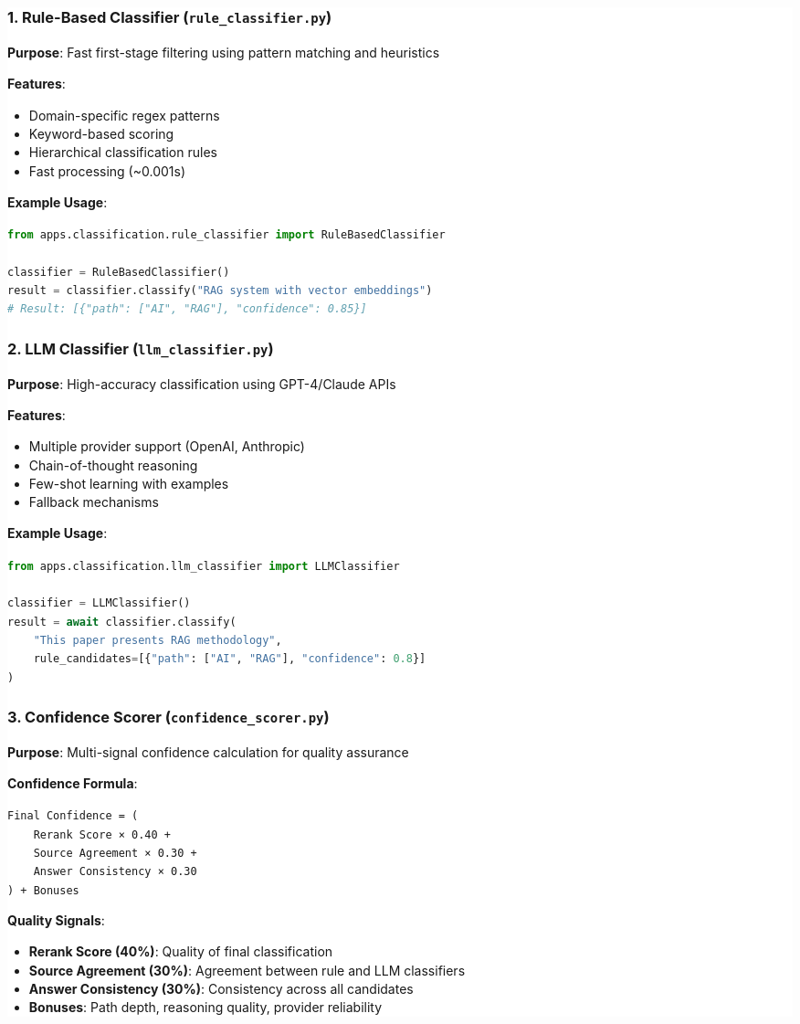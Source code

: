 ### 1. Rule-Based Classifier (`rule_classifier.py`)

**Purpose**: Fast first-stage filtering using pattern matching and heuristics

**Features**:
- Domain-specific regex patterns
- Keyword-based scoring
- Hierarchical classification rules
- Fast processing (~0.001s)

**Example Usage**:
```python
from apps.classification.rule_classifier import RuleBasedClassifier

classifier = RuleBasedClassifier()
result = classifier.classify("RAG system with vector embeddings")
# Result: [{"path": ["AI", "RAG"], "confidence": 0.85}]
```

### 2. LLM Classifier (`llm_classifier.py`)

**Purpose**: High-accuracy classification using GPT-4/Claude APIs

**Features**:
- Multiple provider support (OpenAI, Anthropic)
- Chain-of-thought reasoning
- Few-shot learning with examples
- Fallback mechanisms

**Example Usage**:
```python
from apps.classification.llm_classifier import LLMClassifier

classifier = LLMClassifier()
result = await classifier.classify(
    "This paper presents RAG methodology",
    rule_candidates=[{"path": ["AI", "RAG"], "confidence": 0.8}]
)
```

### 3. Confidence Scorer (`confidence_scorer.py`)

**Purpose**: Multi-signal confidence calculation for quality assurance

**Confidence Formula**:
```
Final Confidence = (
    Rerank Score × 0.40 +
    Source Agreement × 0.30 +
    Answer Consistency × 0.30
) + Bonuses
```

**Quality Signals**:
- **Rerank Score (40%)**: Quality of final classification
- **Source Agreement (30%)**: Agreement between rule and LLM classifiers
- **Answer Consistency (30%)**: Consistency across all candidates
- **Bonuses**: Path depth, reasoning quality, provider reliability
